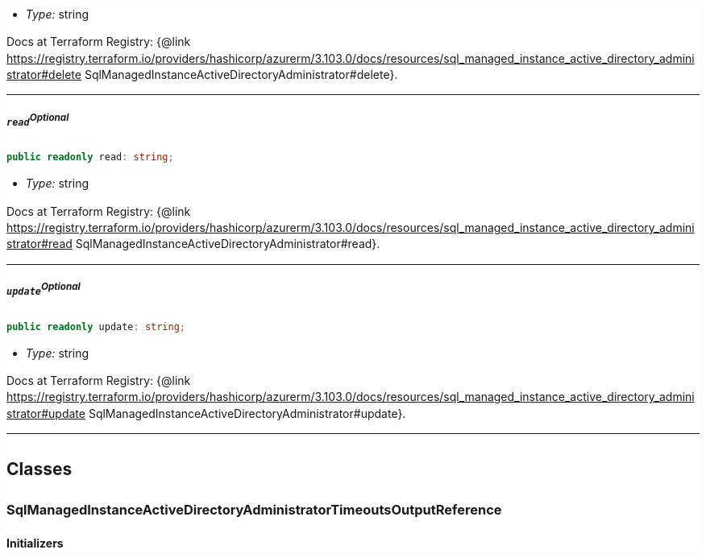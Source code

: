- *Type:* string

Docs at Terraform Registry: {@link https://registry.terraform.io/providers/hashicorp/azurerm/3.103.0/docs/resources/sql_managed_instance_active_directory_administrator#delete SqlManagedInstanceActiveDirectoryAdministrator#delete}.

---

##### `read`<sup>Optional</sup> <a name="read" id="@cdktf/provider-azurerm.sqlManagedInstanceActiveDirectoryAdministrator.SqlManagedInstanceActiveDirectoryAdministratorTimeouts.property.read"></a>

```typescript
public readonly read: string;
```

- *Type:* string

Docs at Terraform Registry: {@link https://registry.terraform.io/providers/hashicorp/azurerm/3.103.0/docs/resources/sql_managed_instance_active_directory_administrator#read SqlManagedInstanceActiveDirectoryAdministrator#read}.

---

##### `update`<sup>Optional</sup> <a name="update" id="@cdktf/provider-azurerm.sqlManagedInstanceActiveDirectoryAdministrator.SqlManagedInstanceActiveDirectoryAdministratorTimeouts.property.update"></a>

```typescript
public readonly update: string;
```

- *Type:* string

Docs at Terraform Registry: {@link https://registry.terraform.io/providers/hashicorp/azurerm/3.103.0/docs/resources/sql_managed_instance_active_directory_administrator#update SqlManagedInstanceActiveDirectoryAdministrator#update}.

---

## Classes <a name="Classes" id="Classes"></a>

### SqlManagedInstanceActiveDirectoryAdministratorTimeoutsOutputReference <a name="SqlManagedInstanceActiveDirectoryAdministratorTimeoutsOutputReference" id="@cdktf/provider-azurerm.sqlManagedInstanceActiveDirectoryAdministrator.SqlManagedInstanceActiveDirectoryAdministratorTimeoutsOutputReference"></a>

#### Initializers <a name="Initializers" id="@cdktf/provider-azurerm.sqlManagedInstanceActiveDirectoryAdministrator.SqlManagedInstanceActiveDirectoryAdministratorTimeoutsOutputReference.Initializer"></a>
